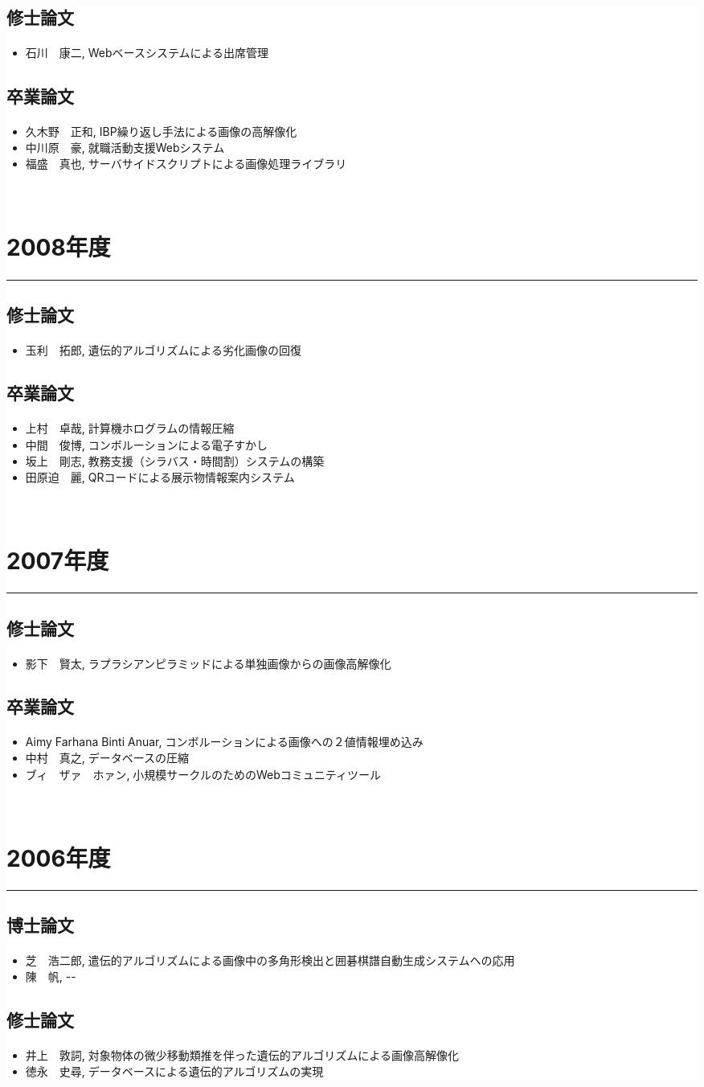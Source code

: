## 修士論文
* 石川　康二, Webベースシステムによる出席管理

## 卒業論文
* 久木野　正和, IBP繰り返し手法による画像の高解像化
* 中川原　豪, 就職活動支援Webシステム
* 福盛　真也, サーバサイドスクリプトによる画像処理ライブラリ

　
# 2008年度
----
## 修士論文
* 玉利　拓郎, 遺伝的アルゴリズムによる劣化画像の回復

## 卒業論文
* 上村　卓哉, 計算機ホログラムの情報圧縮
* 中間　俊博, コンボルーションによる電子すかし
* 坂上　剛志, 教務支援（シラバス・時間割）システムの構築
* 田原迫　麗, QRコードによる展示物情報案内システム

　
# 2007年度
----
## 修士論文
* 影下　賢太, ラプラシアンピラミッドによる単独画像からの画像高解像化

## 卒業論文
* Aimy Farhana Binti Anuar, コンボルーションによる画像への２値情報埋め込み
* 中村　真之, データベースの圧縮
* ブィ　ザァ　ホァン, 小規模サークルのためのWebコミュニティツール

　
# 2006年度
----
## 博士論文
* 芝　浩二郎, 遣伝的アルゴリズムによる画像中の多角形検出と囲碁棋譜自動生成システムヘの応用
* 陳　帆, --

## 修士論文
* 井上　敦詞, 対象物体の微少移動類推を伴った遺伝的アルゴリズムによる画像高解像化
* 徳永　史尋, データベースによる遺伝的アルゴリズムの実現
